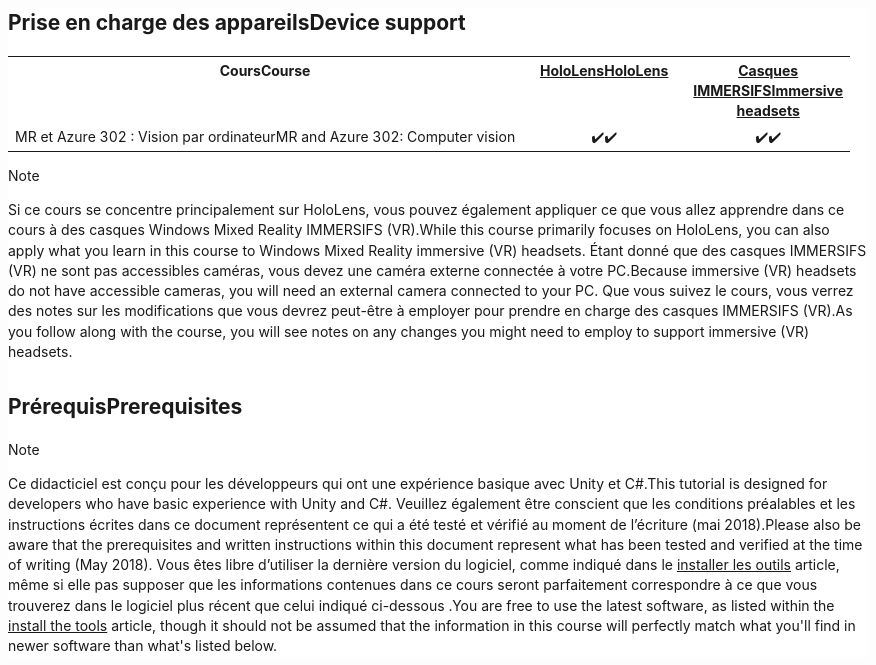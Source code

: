## <a name="device-support"></a><span data-ttu-id="7de65-126">Prise en charge des appareils</span><span class="sxs-lookup"><span data-stu-id="7de65-126">Device support</span></span>

<table>
<tr>
<th><span data-ttu-id="7de65-127">Cours</span><span class="sxs-lookup"><span data-stu-id="7de65-127">Course</span></span></th><th style="width:150px"> <span data-ttu-id="7de65-128"><a href="hololens-hardware-details.md">HoloLens</a></span><span class="sxs-lookup"><span data-stu-id="7de65-128"><a href="hololens-hardware-details.md">HoloLens</a></span></span></th><th style="width:150px"> <span data-ttu-id="7de65-129"><a href="immersive-headset-hardware-details.md">Casques IMMERSIFS</a></span><span class="sxs-lookup"><span data-stu-id="7de65-129"><a href="immersive-headset-hardware-details.md">Immersive headsets</a></span></span></th>
</tr><tr>
<td> <span data-ttu-id="7de65-130">MR et Azure 302 : Vision par ordinateur</span><span class="sxs-lookup"><span data-stu-id="7de65-130">MR and Azure 302: Computer vision</span></span></td><td style="text-align: center;"> <span data-ttu-id="7de65-131">✔️</span><span class="sxs-lookup"><span data-stu-id="7de65-131">✔️</span></span></td><td style="text-align: center;"> <span data-ttu-id="7de65-132">✔️</span><span class="sxs-lookup"><span data-stu-id="7de65-132">✔️</span></span></td>
</tr>
</table>

> [!NOTE]
> <span data-ttu-id="7de65-133">Si ce cours se concentre principalement sur HoloLens, vous pouvez également appliquer ce que vous allez apprendre dans ce cours à des casques Windows Mixed Reality IMMERSIFS (VR).</span><span class="sxs-lookup"><span data-stu-id="7de65-133">While this course primarily focuses on HoloLens, you can also apply what you learn in this course to Windows Mixed Reality immersive (VR) headsets.</span></span> <span data-ttu-id="7de65-134">Étant donné que des casques IMMERSIFS (VR) ne sont pas accessibles caméras, vous devez une caméra externe connectée à votre PC.</span><span class="sxs-lookup"><span data-stu-id="7de65-134">Because immersive (VR) headsets do not have accessible cameras, you will need an external camera connected to your PC.</span></span> <span data-ttu-id="7de65-135">Que vous suivez le cours, vous verrez des notes sur les modifications que vous devrez peut-être à employer pour prendre en charge des casques IMMERSIFS (VR).</span><span class="sxs-lookup"><span data-stu-id="7de65-135">As you follow along with the course, you will see notes on any changes you might need to employ to support immersive (VR) headsets.</span></span>

## <a name="prerequisites"></a><span data-ttu-id="7de65-136">Prérequis</span><span class="sxs-lookup"><span data-stu-id="7de65-136">Prerequisites</span></span>

> [!NOTE]
> <span data-ttu-id="7de65-137">Ce didacticiel est conçu pour les développeurs qui ont une expérience basique avec Unity et C#.</span><span class="sxs-lookup"><span data-stu-id="7de65-137">This tutorial is designed for developers who have basic experience with Unity and C#.</span></span> <span data-ttu-id="7de65-138">Veuillez également être conscient que les conditions préalables et les instructions écrites dans ce document représentent ce qui a été testé et vérifié au moment de l’écriture (mai 2018).</span><span class="sxs-lookup"><span data-stu-id="7de65-138">Please also be aware that the prerequisites and written instructions within this document represent what has been tested and verified at the time of writing (May 2018).</span></span> <span data-ttu-id="7de65-139">Vous êtes libre d’utiliser la dernière version du logiciel, comme indiqué dans le [installer les outils](install-the-tools.md) article, même si elle pas supposer que les informations contenues dans ce cours seront parfaitement correspondre à ce que vous trouverez dans le logiciel plus récent que celui indiqué ci-dessous .</span><span class="sxs-lookup"><span data-stu-id="7de65-139">You are free to use the latest software, as listed within the [install the tools](install-the-tools.md) article, though it should not be assumed that the information in this course will perfectly match what you'll find in newer software than what's listed below.</span></span>
